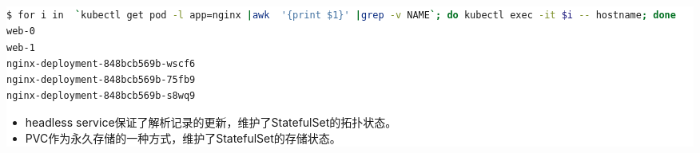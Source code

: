 ```bash
$ for i in  `kubectl get pod -l app=nginx |awk  '{print $1}' |grep -v NAME`; do kubectl exec -it $i -- hostname; done
web-0
web-1
nginx-deployment-848bcb569b-wscf6
nginx-deployment-848bcb569b-75fb9
nginx-deployment-848bcb569b-s8wq9
```
* headless service保证了解析记录的更新，维护了StatefulSet的拓扑状态。
* PVC作为永久存储的一种方式，维护了StatefulSet的存储状态。

